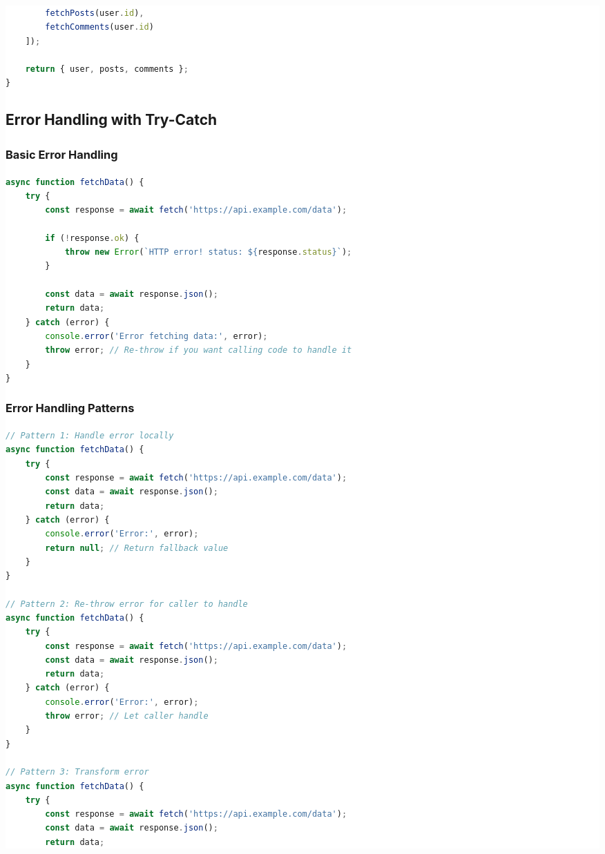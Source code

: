 ```javascript
        fetchPosts(user.id),
        fetchComments(user.id)
    ]);
    
    return { user, posts, comments };
}
```

## Error Handling with Try-Catch

### Basic Error Handling

```javascript
async function fetchData() {
    try {
        const response = await fetch('https://api.example.com/data');
        
        if (!response.ok) {
            throw new Error(`HTTP error! status: ${response.status}`);
        }
        
        const data = await response.json();
        return data;
    } catch (error) {
        console.error('Error fetching data:', error);
        throw error; // Re-throw if you want calling code to handle it
    }
}
```

### Error Handling Patterns

```javascript
// Pattern 1: Handle error locally
async function fetchData() {
    try {
        const response = await fetch('https://api.example.com/data');
        const data = await response.json();
        return data;
    } catch (error) {
        console.error('Error:', error);
        return null; // Return fallback value
    }
}

// Pattern 2: Re-throw error for caller to handle
async function fetchData() {
    try {
        const response = await fetch('https://api.example.com/data');
        const data = await response.json();
        return data;
    } catch (error) {
        console.error('Error:', error);
        throw error; // Let caller handle
    }
}

// Pattern 3: Transform error
async function fetchData() {
    try {
        const response = await fetch('https://api.example.com/data');
        const data = await response.json();
        return data;
```
